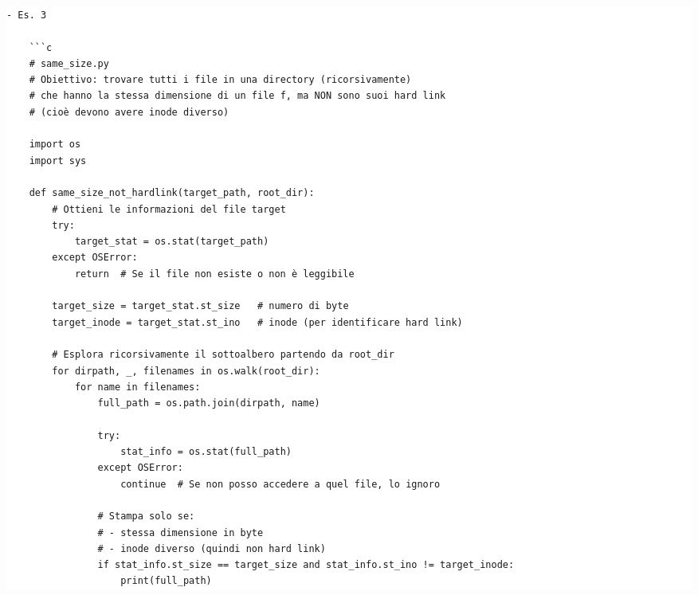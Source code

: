     - Es. 3
        
        ```c
        # same_size.py
        # Obiettivo: trovare tutti i file in una directory (ricorsivamente)
        # che hanno la stessa dimensione di un file f, ma NON sono suoi hard link
        # (cioè devono avere inode diverso)
        
        import os
        import sys
        
        def same_size_not_hardlink(target_path, root_dir):
            # Ottieni le informazioni del file target
            try:
                target_stat = os.stat(target_path)
            except OSError:
                return  # Se il file non esiste o non è leggibile
        
            target_size = target_stat.st_size   # numero di byte
            target_inode = target_stat.st_ino   # inode (per identificare hard link)
        
            # Esplora ricorsivamente il sottoalbero partendo da root_dir
            for dirpath, _, filenames in os.walk(root_dir):
                for name in filenames:
                    full_path = os.path.join(dirpath, name)
        
                    try:
                        stat_info = os.stat(full_path)
                    except OSError:
                        continue  # Se non posso accedere a quel file, lo ignoro
        
                    # Stampa solo se:
                    # - stessa dimensione in byte
                    # - inode diverso (quindi non hard link)
                    if stat_info.st_size == target_size and stat_info.st_ino != target_inode:
                        print(full_path)
        